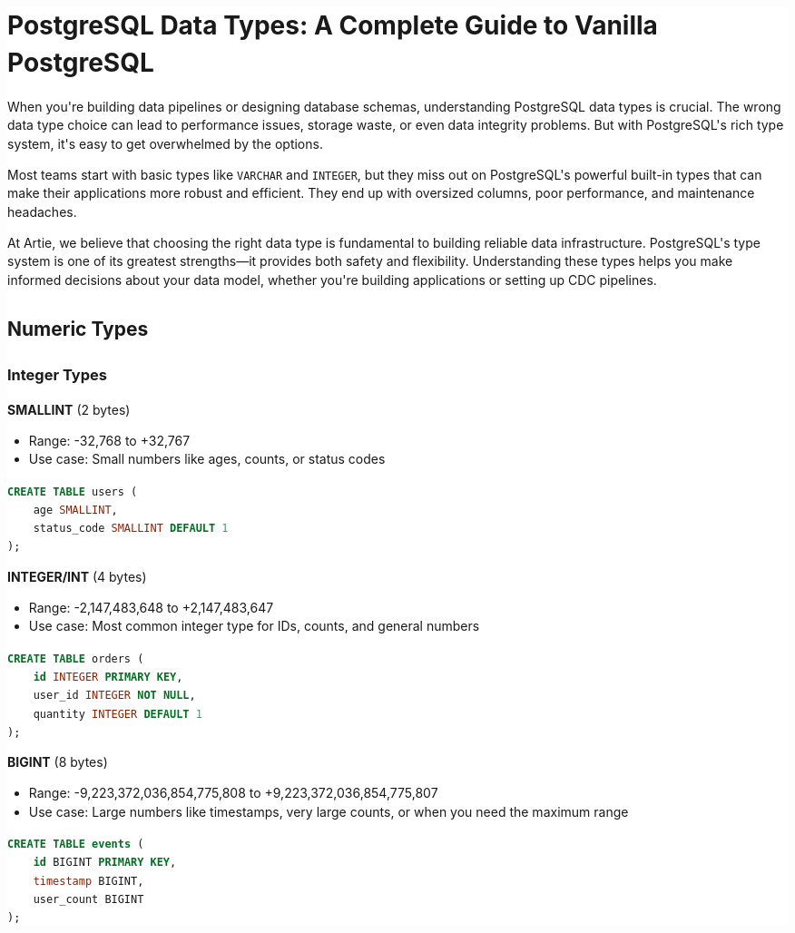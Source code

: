 # PostgreSQL Data Types: A Complete Guide to Vanilla PostgreSQL

When you're building data pipelines or designing database schemas, understanding PostgreSQL data types is crucial. The wrong data type choice can lead to performance issues, storage waste, or even data integrity problems. But with PostgreSQL's rich type system, it's easy to get overwhelmed by the options.

Most teams start with basic types like `VARCHAR` and `INTEGER`, but they miss out on PostgreSQL's powerful built-in types that can make their applications more robust and efficient. They end up with oversized columns, poor performance, and maintenance headaches.

At Artie, we believe that choosing the right data type is fundamental to building reliable data infrastructure. PostgreSQL's type system is one of its greatest strengths—it provides both safety and flexibility. Understanding these types helps you make informed decisions about your data model, whether you're building applications or setting up CDC pipelines.

## Numeric Types

### Integer Types

**SMALLINT** (2 bytes)
- Range: -32,768 to +32,767
- Use case: Small numbers like ages, counts, or status codes
```sql
CREATE TABLE users (
    age SMALLINT,
    status_code SMALLINT DEFAULT 1
);
```

**INTEGER/INT** (4 bytes)
- Range: -2,147,483,648 to +2,147,483,647
- Use case: Most common integer type for IDs, counts, and general numbers
```sql
CREATE TABLE orders (
    id INTEGER PRIMARY KEY,
    user_id INTEGER NOT NULL,
    quantity INTEGER DEFAULT 1
);
```

**BIGINT** (8 bytes)
- Range: -9,223,372,036,854,775,808 to +9,223,372,036,854,775,807
- Use case: Large numbers like timestamps, very large counts, or when you need the maximum range
```sql
CREATE TABLE events (
    id BIGINT PRIMARY KEY,
    timestamp BIGINT,
    user_count BIGINT
);
```

